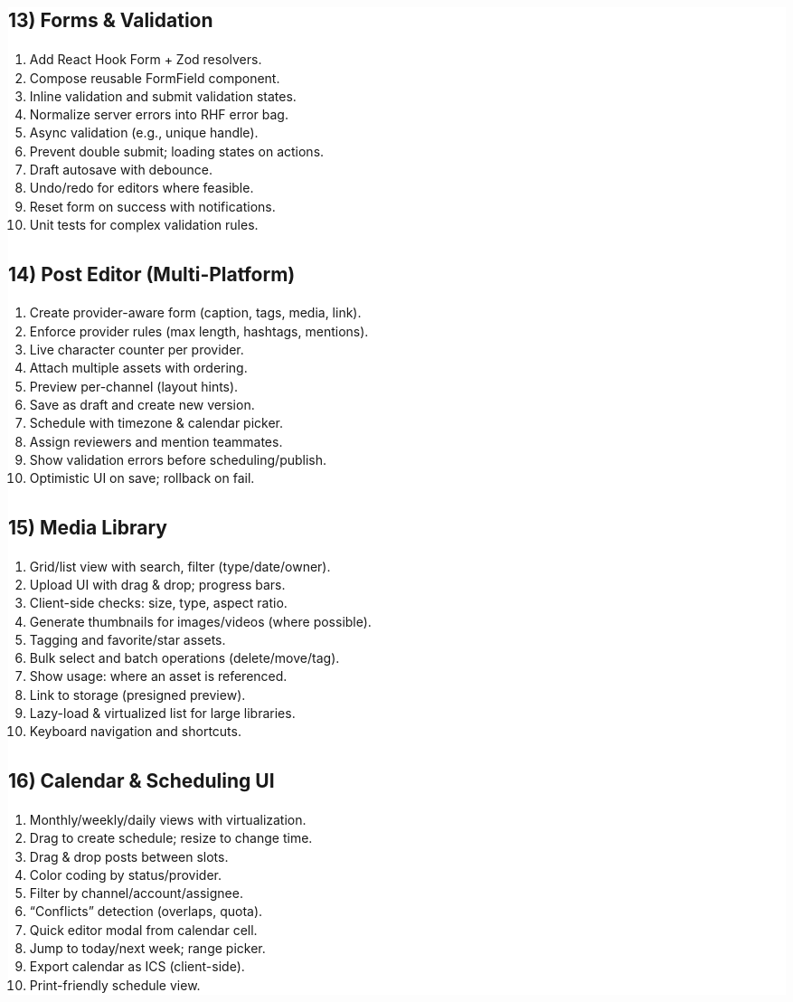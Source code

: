 ## 13) Forms & Validation
1. Add React Hook Form + Zod resolvers.
2. Compose reusable FormField component.
3. Inline validation and submit validation states.
4. Normalize server errors into RHF error bag.
5. Async validation (e.g., unique handle).
6. Prevent double submit; loading states on actions.
7. Draft autosave with debounce.
8. Undo/redo for editors where feasible.
9. Reset form on success with notifications.
10. Unit tests for complex validation rules.

## 14) Post Editor (Multi-Platform)
1. Create provider-aware form (caption, tags, media, link).
2. Enforce provider rules (max length, hashtags, mentions).
3. Live character counter per provider.
4. Attach multiple assets with ordering.
5. Preview per-channel (layout hints).
6. Save as draft and create new version.
7. Schedule with timezone & calendar picker.
8. Assign reviewers and mention teammates.
9. Show validation errors before scheduling/publish.
10. Optimistic UI on save; rollback on fail.

## 15) Media Library
1. Grid/list view with search, filter (type/date/owner).
2. Upload UI with drag & drop; progress bars.
3. Client-side checks: size, type, aspect ratio.
4. Generate thumbnails for images/videos (where possible).
5. Tagging and favorite/star assets.
6. Bulk select and batch operations (delete/move/tag).
7. Show usage: where an asset is referenced.
8. Link to storage (presigned preview).
9. Lazy-load & virtualized list for large libraries.
10. Keyboard navigation and shortcuts.

## 16) Calendar & Scheduling UI
1. Monthly/weekly/daily views with virtualization.
2. Drag to create schedule; resize to change time.
3. Drag & drop posts between slots.
4. Color coding by status/provider.
5. Filter by channel/account/assignee.
6. “Conflicts” detection (overlaps, quota).
7. Quick editor modal from calendar cell.
8. Jump to today/next week; range picker.
9. Export calendar as ICS (client-side).
10. Print-friendly schedule view.
